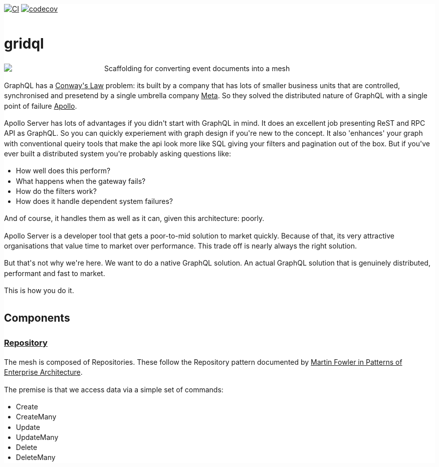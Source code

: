 

[![CI](https://github.com/tsmarsh/gridql/actions/workflows/node.js.yml/badge.svg)](https://github.com/tsmarsh/gridql/actions/workflows/node.js.yml)
[![codecov](https://codecov.io/gh/tsmarsh/gridql/branch/main/graph/badge.svg?token=b9wLrKB3dU)](https://codecov.io/gh/tsmarsh/gridql)

# gridql


<img src="./docs/gridql_logo.png" width="200" align="left" />

Scaffolding for converting event documents into a mesh

GraphQL has a [Conway's Law](https://en.wikipedia.org/wiki/Conway%27s_law) problem: its built by a company that has lots of smaller business units that are controlled, synchronised and presetend by a single umbrella company [Meta](https://about.meta.com). So they solved the distributed nature of GraphQL with a single point of failure [Apollo](https://www.apollographql.com/). 

Apollo Server has lots of advantages if you didn't start with GraphQL in mind. It does an excellent job presenting ReST and RPC API as GraphQL. So you can quickly experiement with graph design if you're new to the concept. It also 'enhances' your graph with conventional queiry tools that make the api look more like SQL giving your filters and pagination out of the box. But if you've ever built a distributed system you're probably asking questions like:

* How well does this perform?
* What happens when the gateway fails?
* How do the filters work?
* How does it handle dependent system failures?

And of course, it handles them as well as it can, given this architecture: poorly. 

Apollo Server is a developer tool that gets a poor-to-mid solution to market quickly. Because of that, its very attractive organisations that value time to market over performance. This trade off is nearly always the right solution.

But that's not why we're here. We want to do a native GraphQL solution. An actual GraphQL solution that is genuinely distributed, performant and fast to market. 

This is how you do it.


## Components

### [Repository](packages/server/README.md)

The mesh is composed of Repositories. These follow the Repository pattern documented
by [Martin Fowler in Patterns of Enterprise Architecture](https://martinfowler.com/eaaCatalog/repository.html).

The premise is that we access data via a simple set of commands:

* Create
* CreateMany
* Update
* UpdateMany
* Delete
* DeleteMany

